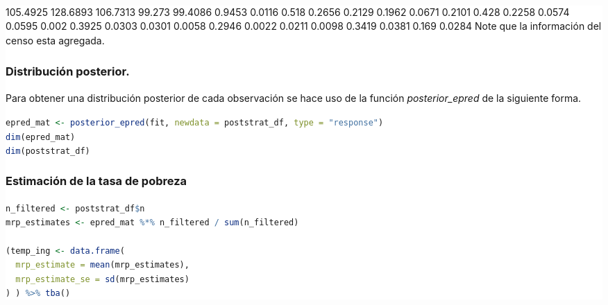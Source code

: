    <td style="text-align:right;"> 105.4925 </td>
   <td style="text-align:right;"> 128.6893 </td>
   <td style="text-align:right;"> 106.7313 </td>
   <td style="text-align:right;"> 99.273 </td>
   <td style="text-align:right;"> 99.4086 </td>
   <td style="text-align:right;"> 0.9453 </td>
   <td style="text-align:right;"> 0.0116 </td>
   <td style="text-align:right;"> 0.518 </td>
   <td style="text-align:right;"> 0.2656 </td>
   <td style="text-align:right;"> 0.2129 </td>
   <td style="text-align:right;"> 0.1962 </td>
   <td style="text-align:right;"> 0.0671 </td>
   <td style="text-align:right;"> 0.2101 </td>
   <td style="text-align:right;"> 0.428 </td>
   <td style="text-align:right;"> 0.2258 </td>
   <td style="text-align:right;"> 0.0574 </td>
   <td style="text-align:right;"> 0.0595 </td>
   <td style="text-align:right;"> 0.002 </td>
   <td style="text-align:right;"> 0.3925 </td>
   <td style="text-align:right;"> 0.0303 </td>
   <td style="text-align:right;"> 0.0301 </td>
   <td style="text-align:right;"> 0.0058 </td>
   <td style="text-align:right;"> 0.2946 </td>
   <td style="text-align:right;"> 0.0022 </td>
   <td style="text-align:right;"> 0.0211 </td>
   <td style="text-align:right;"> 0.0098 </td>
   <td style="text-align:right;"> 0.3419 </td>
   <td style="text-align:right;"> 0.0381 </td>
   <td style="text-align:right;"> 0.169 </td>
   <td style="text-align:right;"> 0.0284 </td>
  </tr>
</tbody>
</table>
Note que la información del censo esta agregada.

### Distribución posterior.

Para obtener una distribución posterior de cada observación se hace uso de la función *posterior_epred* de la siguiente forma.


```r
epred_mat <- posterior_epred(fit, newdata = poststrat_df, type = "response")
dim(epred_mat)
dim(poststrat_df)
```


### Estimación de la tasa de pobreza





```r
n_filtered <- poststrat_df$n
mrp_estimates <- epred_mat %*% n_filtered / sum(n_filtered)

(temp_ing <- data.frame(
  mrp_estimate = mean(mrp_estimates),
  mrp_estimate_se = sd(mrp_estimates)
) ) %>% tba()
```

